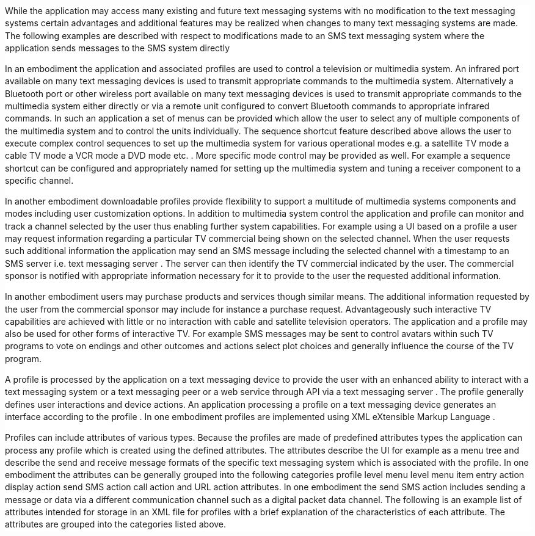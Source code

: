 While the application may access many existing and future text messaging systems with no modification to the text messaging systems certain advantages and additional features may be realized when changes to many text messaging systems are made. The following examples are described with respect to modifications made to an SMS text messaging system where the application sends messages to the SMS system directly 

In an embodiment the application and associated profiles are used to control a television or multimedia system. An infrared port available on many text messaging devices is used to transmit appropriate commands to the multimedia system. Alternatively a Bluetooth port or other wireless port available on many text messaging devices is used to transmit appropriate commands to the multimedia system either directly or via a remote unit configured to convert Bluetooth commands to appropriate infrared commands. In such an application a set of menus can be provided which allow the user to select any of multiple components of the multimedia system and to control the units individually. The sequence shortcut feature described above allows the user to execute complex control sequences to set up the multimedia system for various operational modes e.g. a satellite TV mode a cable TV mode a VCR mode a DVD mode etc. . More specific mode control may be provided as well. For example a sequence shortcut can be configured and appropriately named for setting up the multimedia system and tuning a receiver component to a specific channel.

In another embodiment downloadable profiles provide flexibility to support a multitude of multimedia systems components and modes including user customization options. In addition to multimedia system control the application and profile can monitor and track a channel selected by the user thus enabling further system capabilities. For example using a UI based on a profile a user may request information regarding a particular TV commercial being shown on the selected channel. When the user requests such additional information the application may send an SMS message including the selected channel with a timestamp to an SMS server i.e. text messaging server . The server can then identify the TV commercial indicated by the user. The commercial sponsor is notified with appropriate information necessary for it to provide to the user the requested additional information.

In another embodiment users may purchase products and services though similar means. The additional information requested by the user from the commercial sponsor may include for instance a purchase request. Advantageously such interactive TV capabilities are achieved with little or no interaction with cable and satellite television operators. The application and a profile may also be used for other forms of interactive TV. For example SMS messages may be sent to control avatars within such TV programs to vote on endings and other outcomes and actions select plot choices and generally influence the course of the TV program.

A profile is processed by the application on a text messaging device to provide the user with an enhanced ability to interact with a text messaging system or a text messaging peer or a web service through API via a text messaging server . The profile generally defines user interactions and device actions. An application processing a profile on a text messaging device generates an interface according to the profile . In one embodiment profiles are implemented using XML eXtensible Markup Language .

Profiles can include attributes of various types. Because the profiles are made of predefined attributes types the application can process any profile which is created using the defined attributes. The attributes describe the UI for example as a menu tree and describe the send and receive message formats of the specific text messaging system which is associated with the profile. In one embodiment the attributes can be generally grouped into the following categories profile level menu level menu item entry action display action send SMS action call action and URL action attributes. In one embodiment the send SMS action includes sending a message or data via a different communication channel such as a digital packet data channel. The following is an example list of attributes intended for storage in an XML file for profiles with a brief explanation of the characteristics of each attribute. The attributes are grouped into the categories listed above.
